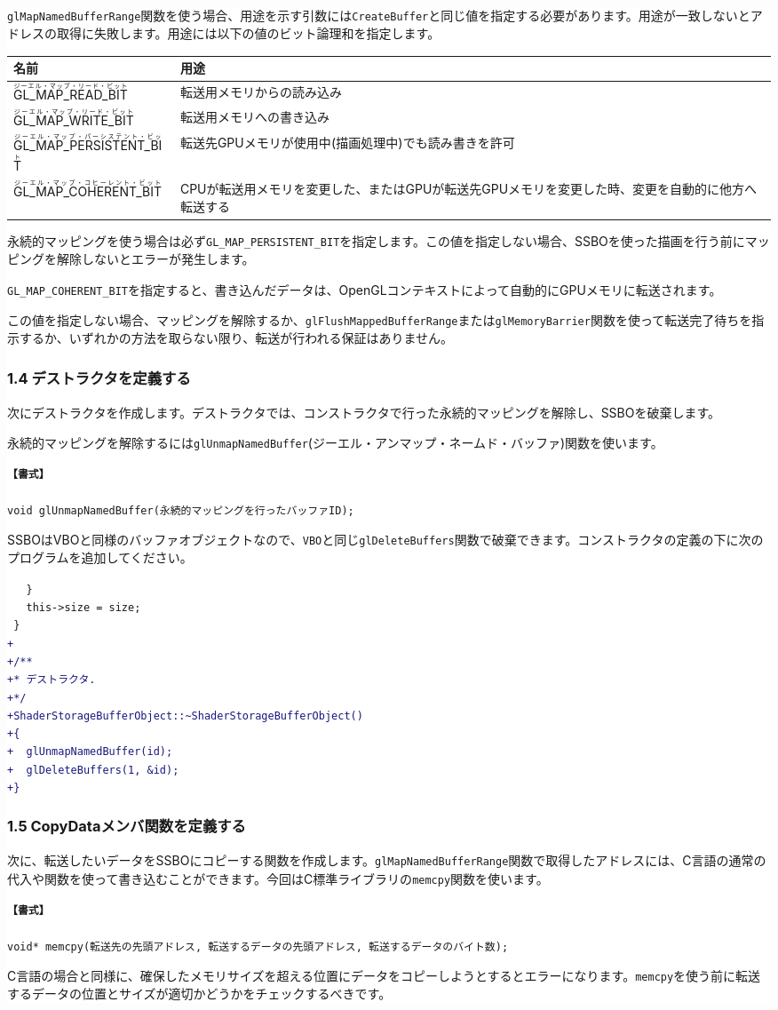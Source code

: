 `glMapNamedBufferRange`関数を使う場合、用途を示す引数には`CreateBuffer`と同じ値を指定する必要があります。用途が一致しないとアドレスの取得に失敗します。用途には以下の値のビット論理和を指定します。

| 名前 | 用途 |
|:-----|:-----|
|<ruby>GL_MAP_READ_BIT<rt>ジーエル・マップ・リード・ビット</rt></ruby>| 転送用メモリからの読み込み |
|<ruby>GL_MAP_WRITE_BIT<rt>ジーエル・マップ・リード・ビット</rt></ruby>| 転送用メモリへの書き込み |
|<ruby>GL_MAP_PERSISTENT_BIT<rt>ジーエル・マップ・パーシステント・ビット</rt></ruby>| 転送先GPUメモリが使用中(描画処理中)でも読み書きを許可 |
|<ruby>GL_MAP_COHERENT_BIT<rt>ジーエル・マップ・コヒーレント・ビット</rt></ruby>| CPUが転送用メモリを変更した、またはGPUが転送先GPUメモリを変更した時、変更を自動的に他方へ転送する |

永続的マッピングを使う場合は必ず`GL_MAP_PERSISTENT_BIT`を指定します。この値を指定しない場合、SSBOを使った描画を行う前にマッピングを解除しないとエラーが発生します。

`GL_MAP_COHERENT_BIT`を指定すると、書き込んだデータは、OpenGLコンテキストによって自動的にGPUメモリに転送されます。

この値を指定しない場合、マッピングを解除するか、`glFlushMappedBufferRange`または`glMemoryBarrier`関数を使って転送完了待ちを指示するか、いずれかの方法を取らない限り、転送が行われる保証はありません。

### 1.4 デストラクタを定義する

次にデストラクタを作成します。デストラクタでは、コンストラクタで行った永続的マッピングを解除し、SSBOを破棄します。

永続的マッピングを解除するには`glUnmapNamedBuffer`(ジーエル・アンマップ・ネームド・バッファ)関数を使います。

<p><code class="tnmai_code"><strong>【書式】</strong><br>
void glUnmapNamedBuffer(永続的マッピングを行ったバッファID);
</code></p>

SSBOはVBOと同様のバッファオブジェクトなので、`VBO`と同じ`glDeleteBuffers`関数で破棄できます。コンストラクタの定義の下に次のプログラムを追加してください。

```diff
   }
   this->size = size;
 }
+
+/**
+* デストラクタ.
+*/
+ShaderStorageBufferObject::~ShaderStorageBufferObject()
+{
+  glUnmapNamedBuffer(id);
+  glDeleteBuffers(1, &id);
+}
```

### 1.5 CopyDataメンバ関数を定義する

次に、転送したいデータをSSBOにコピーする関数を作成します。`glMapNamedBufferRange`関数で取得したアドレスには、C言語の通常の代入や関数を使って書き込むことができます。今回はC標準ライブラリの`memcpy`関数を使います。

<p><code class="tnmai_code"><strong>【書式】</strong><br>
void* memcpy(転送先の先頭アドレス, 転送するデータの先頭アドレス, 転送するデータのバイト数);
</code></p>

C言語の場合と同様に、確保したメモリサイズを超える位置にデータをコピーしようとするとエラーになります。`memcpy`を使う前に転送するデータの位置とサイズが適切かどうかをチェックするべきです。
